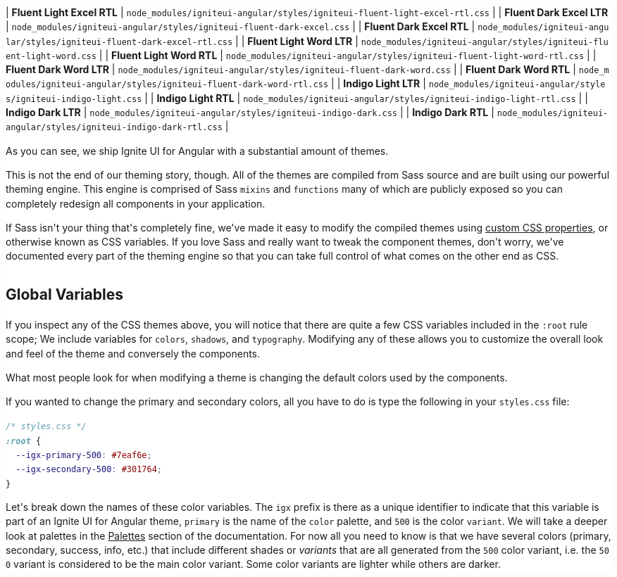 | **Fluent Light Excel RTL**  | `node_modules/igniteui-angular/styles/igniteui-fluent-light-excel-rtl.css` |
| **Fluent Dark Excel LTR**   | `node_modules/igniteui-angular/styles/igniteui-fluent-dark-excel.css`      |
| **Fluent Dark Excel RTL**   | `node_modules/igniteui-angular/styles/igniteui-fluent-dark-excel-rtl.css`  |
| **Fluent Light Word LTR**   | `node_modules/igniteui-angular/styles/igniteui-fluent-light-word.css`      |
| **Fluent Light Word RTL**   | `node_modules/igniteui-angular/styles/igniteui-fluent-light-word-rtl.css`  |
| **Fluent Dark Word LTR**    | `node_modules/igniteui-angular/styles/igniteui-fluent-dark-word.css`       |
| **Fluent Dark Word RTL**    | `node_modules/igniteui-angular/styles/igniteui-fluent-dark-word-rtl.css`   |
| **Indigo Light LTR**        | `node_modules/igniteui-angular/styles/igniteui-indigo-light.css`           |
| **Indigo Light RTL**        | `node_modules/igniteui-angular/styles/igniteui-indigo-light-rtl.css`       |
| **Indigo Dark LTR**         | `node_modules/igniteui-angular/styles/igniteui-indigo-dark.css`            |
| **Indigo Dark RTL**         | `node_modules/igniteui-angular/styles/igniteui-indigo-dark-rtl.css`        |

As you can see, we ship Ignite UI for Angular with a substantial amount of themes.

This is not the end of our theming story, though. All of the themes are compiled from Sass source and are built using our powerful theming engine. This engine is comprised of Sass `mixins` and `functions` many of which are publicly exposed so you can completely redesign all components in your application.

If Sass isn't your thing that's completely fine, we've made it easy to modify the compiled themes using [custom CSS properties](https://developer.mozilla.org/en-US/docs/Web/CSS/Using_CSS_custom_properties), or otherwise known as CSS variables. If you love Sass and really want to tweak the component themes, don't worry, we've documented every part of the theming engine so that you can take full control of what comes on the other end as CSS.

## Global Variables

If you inspect any of the CSS themes above, you will notice that there are quite a few CSS variables included in the `:root` rule scope; We include variables for `colors`, `shadows`, and `typography`. Modifying any of these allows you to customize the overall look and feel of the theme and conversely the components.

What most people look for when modifying a theme is changing the default colors used by the components.

If you wanted to change the primary and secondary colors, all you have to do is type the following in your `styles.css` file:

```css
/* styles.css */
:root {
  --igx-primary-500: #7eaf6e;
  --igx-secondary-500: #301764;
}
```

Let's break down the names of these color variables. The `igx` prefix is there as a unique identifier to indicate that this variable is part of an Ignite UI for Angular theme, `primary` is the name of the `color` palette, and `500` is the color `variant`. We will take a deeper look at palettes in the [Palettes](https://something.com) section of the documentation. For now all you need to know is that we have several colors (primary, secondary, success, info, etc.) that include different shades or _variants_ that are all generated from the `500` color variant, i.e. the `500` variant is considered to be the main color variant. Some color variants are lighter while others are darker.
